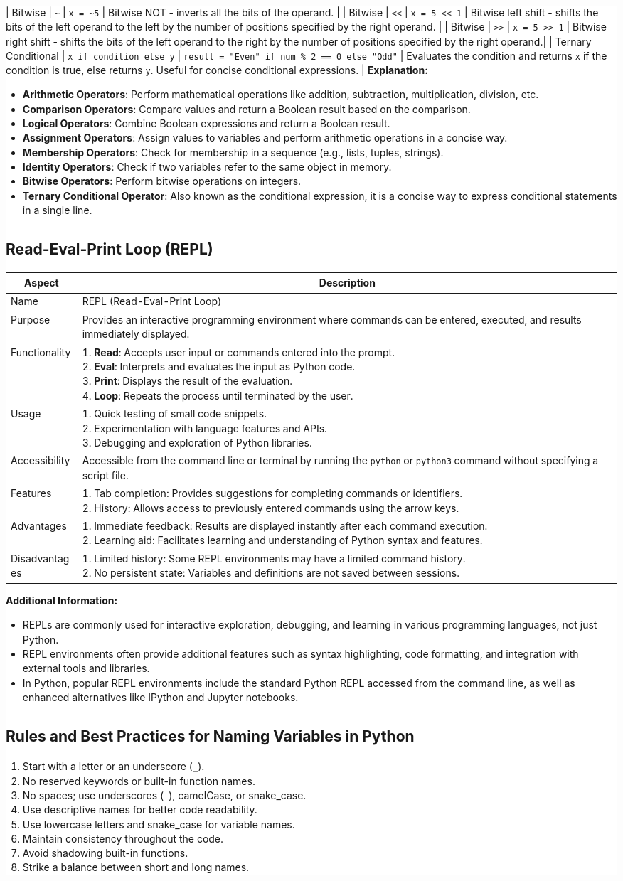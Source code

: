| Bitwise     | `~`    | `x = ~5`                        | Bitwise NOT - inverts all the bits of the operand.                                                                              |
| Bitwise     | `<<`   | `x = 5 << 1`                    | Bitwise left shift - shifts the bits of the left operand to the left by the number of positions specified by the right operand. |
| Bitwise     | `>>`   | `x = 5 >> 1`                    | Bitwise right shift - shifts the bits of the left operand to the right by the number of positions specified by the right operand.|
| Ternary Conditional    | `x if condition else y` | `result = "Even" if num % 2 == 0 else "Odd"` | Evaluates the condition and returns `x` if the condition is true, else returns `y`. Useful for concise conditional expressions.                                           |
**Explanation:**

- **Arithmetic Operators**: Perform mathematical operations like addition, subtraction, multiplication, division, etc.
- **Comparison Operators**: Compare values and return a Boolean result based on the comparison.
- **Logical Operators**: Combine Boolean expressions and return a Boolean result.
- **Assignment Operators**: Assign values to variables and perform arithmetic operations in a concise way.
- **Membership Operators**: Check for membership in a sequence (e.g., lists, tuples, strings).
- **Identity Operators**: Check if two variables refer to the same object in memory.
- **Bitwise Operators**: Perform bitwise operations on integers.
- **Ternary Conditional Operator**: Also known as the conditional expression, it is a concise way to express conditional statements in a single line. 


## Read-Eval-Print Loop (REPL)

| Aspect                  | Description                                                                                                                                                            |
|-------------------------|------------------------------------------------------------------------------------------------------------------------------------------------------------------------|
| Name                    | REPL (Read-Eval-Print Loop)                                                                                                                                            |
| Purpose                 | Provides an interactive programming environment where commands can be entered, executed, and results immediately displayed.                                          |
| Functionality           | 1. **Read**: Accepts user input or commands entered into the prompt. <br> 2. **Eval**: Interprets and evaluates the input as Python code. <br> 3. **Print**: Displays the result of the evaluation. <br> 4. **Loop**: Repeats the process until terminated by the user. |
| Usage                   | 1. Quick testing of small code snippets. <br> 2. Experimentation with language features and APIs. <br> 3. Debugging and exploration of Python libraries.            |
| Accessibility           | Accessible from the command line or terminal by running the `python` or `python3` command without specifying a script file.                                         |
| Features                | 1. Tab completion: Provides suggestions for completing commands or identifiers. <br> 2. History: Allows access to previously entered commands using the arrow keys. |
| Advantages              | 1. Immediate feedback: Results are displayed instantly after each command execution. <br> 2. Learning aid: Facilitates learning and understanding of Python syntax and features. |
| Disadvantages           | 1. Limited history: Some REPL environments may have a limited command history. <br> 2. No persistent state: Variables and definitions are not saved between sessions. |

**Additional Information:**
- REPLs are commonly used for interactive exploration, debugging, and learning in various programming languages, not just Python.
- REPL environments often provide additional features such as syntax highlighting, code formatting, and integration with external tools and libraries.
- In Python, popular REPL environments include the standard Python REPL accessed from the command line, as well as enhanced alternatives like IPython and Jupyter notebooks.


## Rules and Best Practices for Naming Variables in Python

1. Start with a letter or an underscore (`_`).
2. No reserved keywords or built-in function names.
3. No spaces; use underscores (`_`), camelCase, or snake_case.
4. Use descriptive names for better code readability.
5. Use lowercase letters and snake_case for variable names.
6. Maintain consistency throughout the code.
7. Avoid shadowing built-in functions.
8. Strike a balance between short and long names.
